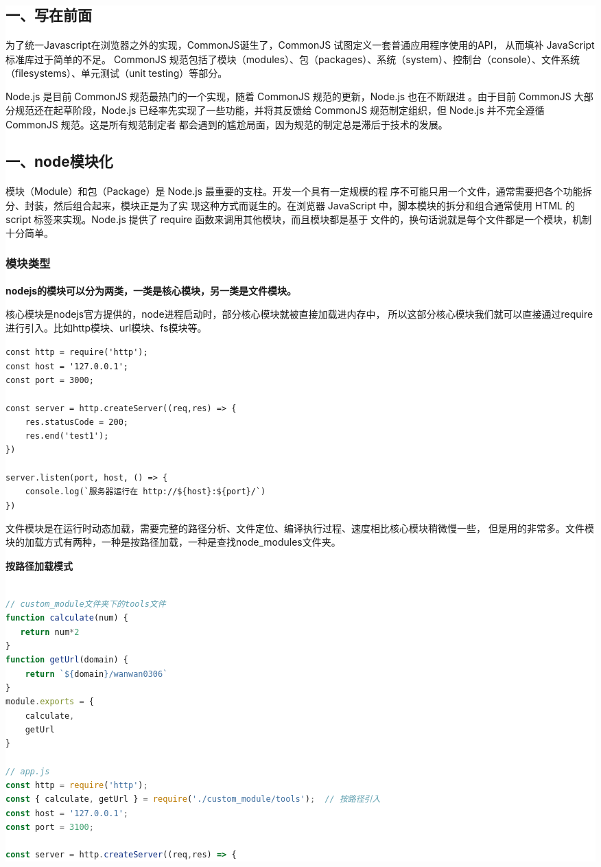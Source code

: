 ## 一、写在前面
为了统一Javascript在浏览器之外的实现，CommonJS诞生了，CommonJS 试图定义一套普通应用程序使用的API，
从而填补 JavaScript 标准库过于简单的不足。
CommonJS 规范包括了模块（modules）、包（packages）、系统（system）、控制台（console）、文件系统（filesystems）、单元测试（unit testing）等部分。

Node.js 是目前 CommonJS 规范最热门的一个实现，随着 CommonJS 规范的更新，Node.js 也在不断跟进
。由于目前 CommonJS 大部分规范还在起草阶段，Node.js 已经率先实现了一些功能，并将其反馈给
CommonJS 规范制定组织，但 Node.js 并不完全遵循 CommonJS 规范。这是所有规范制定者
都会遇到的尴尬局面，因为规范的制定总是滞后于技术的发展。

## 一、node模块化
模块（Module）和包（Package）是 Node.js 最重要的支柱。开发一个具有一定规模的程
序不可能只用一个文件，通常需要把各个功能拆分、封装，然后组合起来，模块正是为了实
现这种方式而诞生的。在浏览器 JavaScript 中，脚本模块的拆分和组合通常使用 HTML 的
script 标签来实现。Node.js 提供了 require 函数来调用其他模块，而且模块都是基于
文件的，换句话说就是每个文件都是一个模块，机制十分简单。

### 模块类型
**nodejs的模块可以分为两类，一类是核心模块，另一类是文件模块。**

核心模块是nodejs官方提供的，node进程启动时，部分核心模块就被直接加载进内存中，
所以这部分核心模块我们就可以直接通过require进行引入。比如http模块、url模块、fs模块等。
```node
const http = require('http');
const host = '127.0.0.1';
const port = 3000;

const server = http.createServer((req,res) => {
    res.statusCode = 200;
    res.end('test1');
})

server.listen(port, host, () => {
    console.log(`服务器运行在 http://${host}:${port}/`)
})
```

文件模块是在运行时动态加载，需要完整的路径分析、文件定位、编译执行过程、速度相比核心模块稍微慢一些，
但是用的非常多。文件模块的加载方式有两种，一种是按路径加载，一种是查找node_modules文件夹。

**按路径加载模式**

```javascript

// custom_module文件夹下的tools文件
function calculate(num) {
   return num*2
}
function getUrl(domain) {
    return `${domain}/wanwan0306`
}
module.exports = {
    calculate,
    getUrl
}

// app.js
const http = require('http');
const { calculate, getUrl } = require('./custom_module/tools');  // 按路径引入
const host = '127.0.0.1';
const port = 3100;

const server = http.createServer((req,res) => {
```